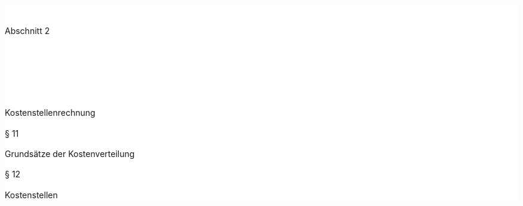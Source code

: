  

</td>

<td style colspan="3" align="left" valign="top" charoff="50">

Abschnitt 2

</td>

</tr>

<tr>

<td style align="left" valign="top" charoff="50">

 

</td>

<td style align="left" valign="top" charoff="50">

 

</td>

<td style align="left" valign="top" charoff="50">

 

</td>

<td style colspan="2" align="left" valign="top" charoff="50">

Kostenstellenrechnung

</td>

</tr>

<tr>

<td style colspan="4" align="left" valign="top" charoff="50">

§ 11

</td>

<td style align="left" valign="top" charoff="50">

Grundsätze der Kostenverteilung

</td>

</tr>

<tr>

<td style colspan="4" align="left" valign="top" charoff="50">

§ 12

</td>

<td style align="left" valign="top" charoff="50">

Kostenstellen
